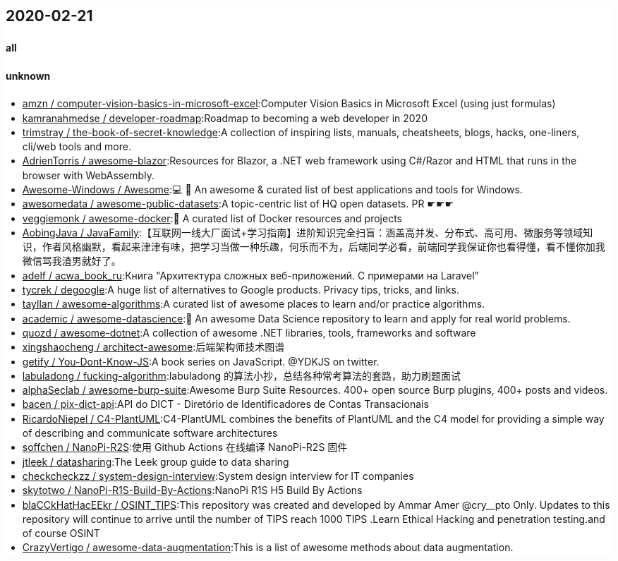 ## 2020-02-21

#### all

#### unknown
* [amzn / computer-vision-basics-in-microsoft-excel](https://github.com/amzn/computer-vision-basics-in-microsoft-excel):Computer Vision Basics in Microsoft Excel (using just formulas)
* [kamranahmedse / developer-roadmap](https://github.com/kamranahmedse/developer-roadmap):Roadmap to becoming a web developer in 2020
* [trimstray / the-book-of-secret-knowledge](https://github.com/trimstray/the-book-of-secret-knowledge):A collection of inspiring lists, manuals, cheatsheets, blogs, hacks, one-liners, cli/web tools and more.
* [AdrienTorris / awesome-blazor](https://github.com/AdrienTorris/awesome-blazor):Resources for Blazor, a .NET web framework using C#/Razor and HTML that runs in the browser with WebAssembly.
* [Awesome-Windows / Awesome](https://github.com/Awesome-Windows/Awesome):💻 🎉 An awesome & curated list of best applications and tools for Windows.
* [awesomedata / awesome-public-datasets](https://github.com/awesomedata/awesome-public-datasets):A topic-centric list of HQ open datasets. PR ☛☛☛
* [veggiemonk / awesome-docker](https://github.com/veggiemonk/awesome-docker):🐳 A curated list of Docker resources and projects
* [AobingJava / JavaFamily](https://github.com/AobingJava/JavaFamily):【互联网一线大厂面试+学习指南】进阶知识完全扫盲：涵盖高并发、分布式、高可用、微服务等领域知识，作者风格幽默，看起来津津有味，把学习当做一种乐趣，何乐而不为，后端同学必看，前端同学我保证你也看得懂，看不懂你加我微信骂我渣男就好了。
* [adelf / acwa_book_ru](https://github.com/adelf/acwa_book_ru):Книга "Архитектура сложных веб-приложений. С примерами на Laravel"
* [tycrek / degoogle](https://github.com/tycrek/degoogle):A huge list of alternatives to Google products. Privacy tips, tricks, and links.
* [tayllan / awesome-algorithms](https://github.com/tayllan/awesome-algorithms):A curated list of awesome places to learn and/or practice algorithms.
* [academic / awesome-datascience](https://github.com/academic/awesome-datascience):📝 An awesome Data Science repository to learn and apply for real world problems.
* [quozd / awesome-dotnet](https://github.com/quozd/awesome-dotnet):A collection of awesome .NET libraries, tools, frameworks and software
* [xingshaocheng / architect-awesome](https://github.com/xingshaocheng/architect-awesome):后端架构师技术图谱
* [getify / You-Dont-Know-JS](https://github.com/getify/You-Dont-Know-JS):A book series on JavaScript. @YDKJS on twitter.
* [labuladong / fucking-algorithm](https://github.com/labuladong/fucking-algorithm):labuladong 的算法小抄，总结各种常考算法的套路，助力刷题面试
* [alphaSeclab / awesome-burp-suite](https://github.com/alphaSeclab/awesome-burp-suite):Awesome Burp Suite Resources. 400+ open source Burp plugins, 400+ posts and videos.
* [bacen / pix-dict-api](https://github.com/bacen/pix-dict-api):API do DICT - Diretório de Identificadores de Contas Transacionais
* [RicardoNiepel / C4-PlantUML](https://github.com/RicardoNiepel/C4-PlantUML):C4-PlantUML combines the benefits of PlantUML and the C4 model for providing a simple way of describing and communicate software architectures
* [soffchen / NanoPi-R2S](https://github.com/soffchen/NanoPi-R2S):使用 Github Actions 在线编译 NanoPi-R2S 固件
* [jtleek / datasharing](https://github.com/jtleek/datasharing):The Leek group guide to data sharing
* [checkcheckzz / system-design-interview](https://github.com/checkcheckzz/system-design-interview):System design interview for IT companies
* [skytotwo / NanoPi-R1S-Build-By-Actions](https://github.com/skytotwo/NanoPi-R1S-Build-By-Actions):NanoPi R1S H5 Build By Actions
* [blaCCkHatHacEEkr / OSINT_TIPS](https://github.com/blaCCkHatHacEEkr/OSINT_TIPS):This repository was created and developed by Ammar Amer @cry__pto Only. Updates to this repository will continue to arrive until the number of TIPS reach 1000 TIPS .Learn Ethical Hacking and penetration testing.and of course OSINT
* [CrazyVertigo / awesome-data-augmentation](https://github.com/CrazyVertigo/awesome-data-augmentation):This is a list of awesome methods about data augmentation.

